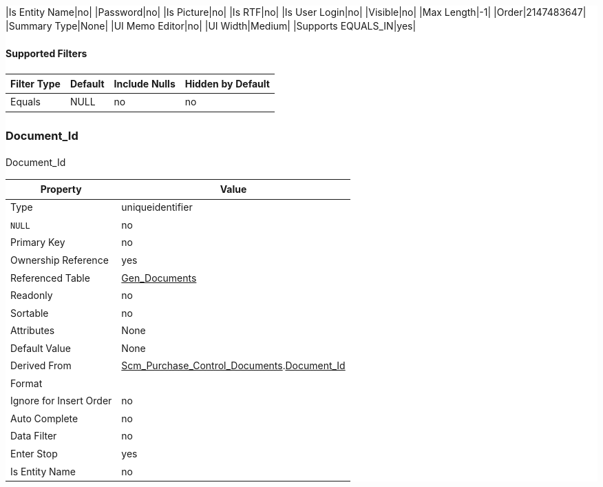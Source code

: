 |Is Entity Name|no|
|Password|no|
|Is Picture|no|
|Is RTF|no|
|Is User Login|no|
|Visible|no|
|Max Length|-1|
|Order|2147483647|
|Summary Type|None|
|UI Memo Editor|no|
|UI Width|Medium|
|Supports EQUALS_IN|yes|

#### Supported Filters

| Filter Type | Default |Include Nulls | Hidden by Default |
| - | - | - | - |
|Equals|NULL|no|no|

### Document_Id


Document_Id

| Property | Value |
| - | - |
|Type|uniqueidentifier|
|`NULL`|no|
|Primary Key|no|
|Ownership Reference|yes|
|Referenced Table|[Gen_Documents](Gen_Documents.md)|
|Readonly|no|
|Sortable|no|
|Attributes|None|
|Default Value|None|
|Derived From|[Scm_Purchase_Control_Documents](Scm_Purchase_Control_Documents.md).[Document_Id](Scm_Purchase_Control_Documents.md#document_id)|
|Format||
|Ignore for Insert Order|no|
|Auto Complete|no|
|Data Filter|no|
|Enter Stop|yes|
|Is Entity Name|no|